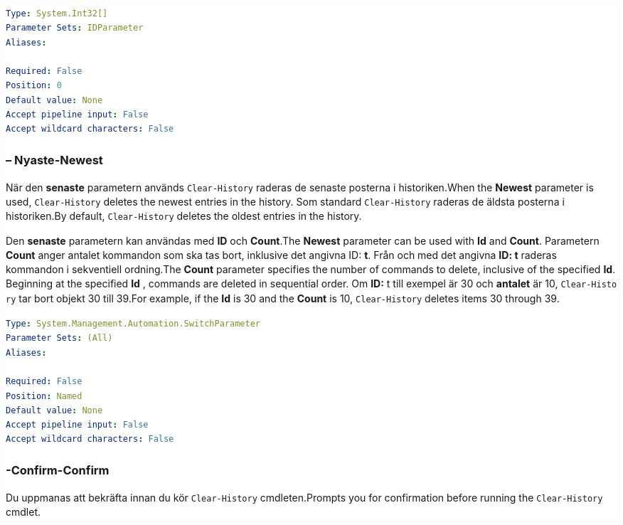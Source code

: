```yaml
Type: System.Int32[]
Parameter Sets: IDParameter
Aliases:

Required: False
Position: 0
Default value: None
Accept pipeline input: False
Accept wildcard characters: False
```

### <span data-ttu-id="90516-174">– Nyaste</span><span class="sxs-lookup"><span data-stu-id="90516-174">-Newest</span></span>

<span data-ttu-id="90516-175">När den **senaste** parametern används `Clear-History` raderas de senaste posterna i historiken.</span><span class="sxs-lookup"><span data-stu-id="90516-175">When the **Newest** parameter is used, `Clear-History` deletes the newest entries in the history.</span></span> <span data-ttu-id="90516-176">Som standard `Clear-History` raderas de äldsta posterna i historiken.</span><span class="sxs-lookup"><span data-stu-id="90516-176">By default, `Clear-History` deletes the oldest entries in the history.</span></span>

<span data-ttu-id="90516-177">Den **senaste** parametern kan användas med **ID** och **Count**.</span><span class="sxs-lookup"><span data-stu-id="90516-177">The **Newest** parameter can be used with **Id** and **Count**.</span></span> <span data-ttu-id="90516-178">Parametern **Count** anger antalet kommandon som ska tas bort, inklusive det angivna ID: **t**. Från och med det angivna **ID: t** raderas kommandon i sekventiell ordning.</span><span class="sxs-lookup"><span data-stu-id="90516-178">The **Count** parameter specifies the number of commands to delete, inclusive of the specified **Id**. Beginning at the specified **Id** , commands are deleted in sequential order.</span></span> <span data-ttu-id="90516-179">Om **ID:** t till exempel är 30 och **antalet** är 10, `Clear-History` tar bort objekt 30 till 39.</span><span class="sxs-lookup"><span data-stu-id="90516-179">For example, if the **Id** is 30 and the **Count** is 10, `Clear-History` deletes items 30 through 39.</span></span>

```yaml
Type: System.Management.Automation.SwitchParameter
Parameter Sets: (All)
Aliases:

Required: False
Position: Named
Default value: None
Accept pipeline input: False
Accept wildcard characters: False
```

### <span data-ttu-id="90516-180">-Confirm</span><span class="sxs-lookup"><span data-stu-id="90516-180">-Confirm</span></span>

<span data-ttu-id="90516-181">Du uppmanas att bekräfta innan du kör `Clear-History` cmdleten.</span><span class="sxs-lookup"><span data-stu-id="90516-181">Prompts you for confirmation before running the `Clear-History` cmdlet.</span></span>
